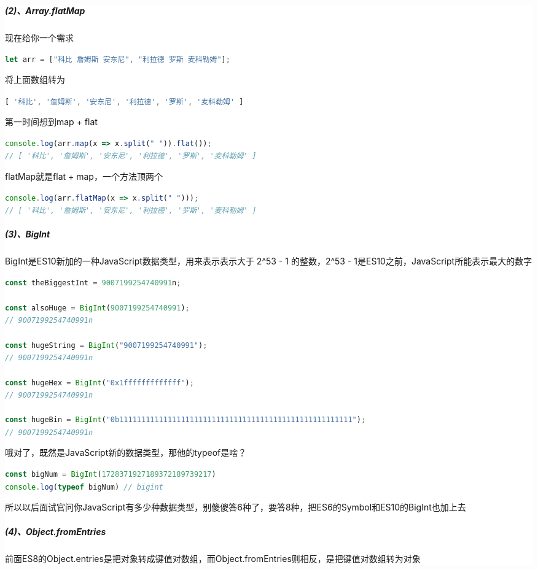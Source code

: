 ##### (2)、Array.flatMap

现在给你一个需求

```js
let arr = ["科比 詹姆斯 安东尼", "利拉德 罗斯 麦科勒姆"];
```

将上面数组转为

```js
[ '科比', '詹姆斯', '安东尼', '利拉德', '罗斯', '麦科勒姆' ]
```

第一时间想到map + flat

```js
console.log(arr.map(x => x.split(" ")).flat());
// [ '科比', '詹姆斯', '安东尼', '利拉德', '罗斯', '麦科勒姆' ]
```

flatMap就是flat + map，一个方法顶两个

```js
console.log(arr.flatMap(x => x.split(" ")));
// [ '科比', '詹姆斯', '安东尼', '利拉德', '罗斯', '麦科勒姆' ]
```

##### (3)、BigInt

BigInt是ES10新加的一种JavaScript数据类型，用来表示表示大于 2^53 - 1 的整数，2^53 - 1是ES10之前，JavaScript所能表示最大的数字

```js
const theBiggestInt = 9007199254740991n;

const alsoHuge = BigInt(9007199254740991);
// 9007199254740991n

const hugeString = BigInt("9007199254740991");
// 9007199254740991n

const hugeHex = BigInt("0x1fffffffffffff");
// 9007199254740991n

const hugeBin = BigInt("0b11111111111111111111111111111111111111111111111111111");
// 9007199254740991n
```

哦对了，既然是JavaScript新的数据类型，那他的typeof是啥？

```js
const bigNum = BigInt(1728371927189372189739217)
console.log(typeof bigNum) // bigint
```

所以以后面试官问你JavaScript有多少种数据类型，别傻傻答6种了，要答8种，把ES6的Symbol和ES10的BigInt也加上去

##### (4)、Object.fromEntries

前面ES8的Object.entries是把对象转成键值对数组，而Object.fromEntries则相反，是把键值对数组转为对象


  [`${type}Name`]: name